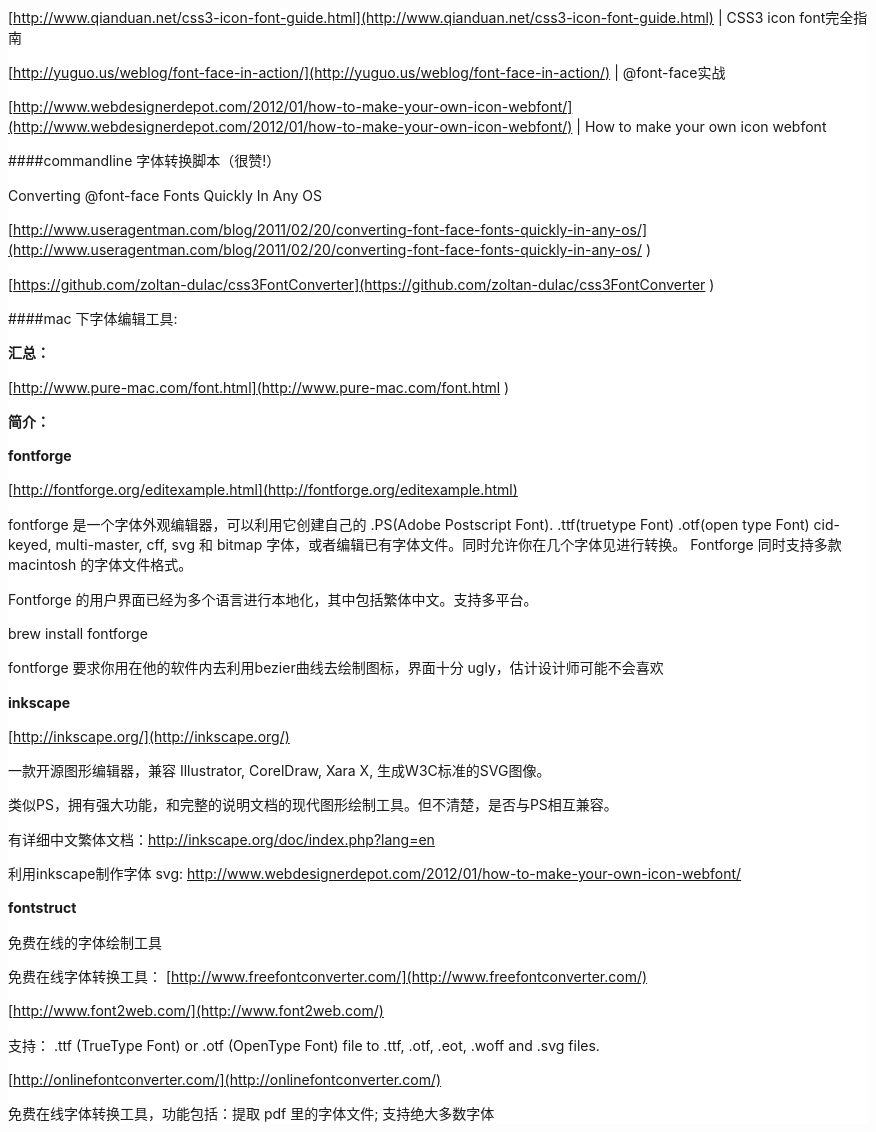 [http://www.qianduan.net/css3-icon-font-guide.html](http://www.qianduan.net/css3-icon-font-guide.html)   |  CSS3 icon font完全指南

[http://yuguo.us/weblog/font-face-in-action/](http://yuguo.us/weblog/font-face-in-action/)  |   @font-face实战

[http://www.webdesignerdepot.com/2012/01/how-to-make-your-own-icon-webfont/](http://www.webdesignerdepot.com/2012/01/how-to-make-your-own-icon-webfont/)  |   How to make your own icon webfont


####commandline 字体转换脚本（很赞!）

Converting @font-face Fonts Quickly In Any OS

[http://www.useragentman.com/blog/2011/02/20/converting-font-face-fonts-quickly-in-any-os/](http://www.useragentman.com/blog/2011/02/20/converting-font-face-fonts-quickly-in-any-os/
)

[https://github.com/zoltan-dulac/css3FontConverter](https://github.com/zoltan-dulac/css3FontConverter
)

####mac 下字体编辑工具:

**汇总：**

[http://www.pure-mac.com/font.html](http://www.pure-mac.com/font.html
)

**简介：**

**fontforge**

[http://fontforge.org/editexample.html](http://fontforge.org/editexample.html)

fontforge 是一个字体外观编辑器，可以利用它创建自己的 .PS(Adobe Postscript Font). .ttf(truetype Font) .otf(open type Font) cid-keyed, multi-master, cff, svg 和 bitmap 字体，或者编辑已有字体文件。同时允许你在几个字体见进行转换。 Fontforge 同时支持多款 macintosh 的字体文件格式。

Fontforge 的用户界面已经为多个语言进行本地化，其中包括繁体中文。支持多平台。

brew install fontforge

fontforge 要求你用在他的软件内去利用bezier曲线去绘制图标，界面十分 ugly，估计设计师可能不会喜欢

**inkscape**

[http://inkscape.org/](http://inkscape.org/)

一款开源图形编辑器，兼容 Illustrator, CorelDraw, Xara X, 生成W3C标准的SVG图像。

类似PS，拥有强大功能，和完整的说明文档的现代图形绘制工具。但不清楚，是否与PS相互兼容。

有详细中文繁体文档：http://inkscape.org/doc/index.php?lang=en

利用inkscape制作字体 svg: http://www.webdesignerdepot.com/2012/01/how-to-make-your-own-icon-webfont/

**fontstruct**

免费在线的字体绘制工具

免费在线字体转换工具：
[http://www.freefontconverter.com/](http://www.freefontconverter.com/)

[http://www.font2web.com/](http://www.font2web.com/)

支持： .ttf (TrueType Font) or .otf (OpenType Font) file to .ttf, .otf, .eot, .woff and .svg files.

[http://onlinefontconverter.com/](http://onlinefontconverter.com/)

免费在线字体转换工具，功能包括：提取 pdf 里的字体文件; 支持绝大多数字体
